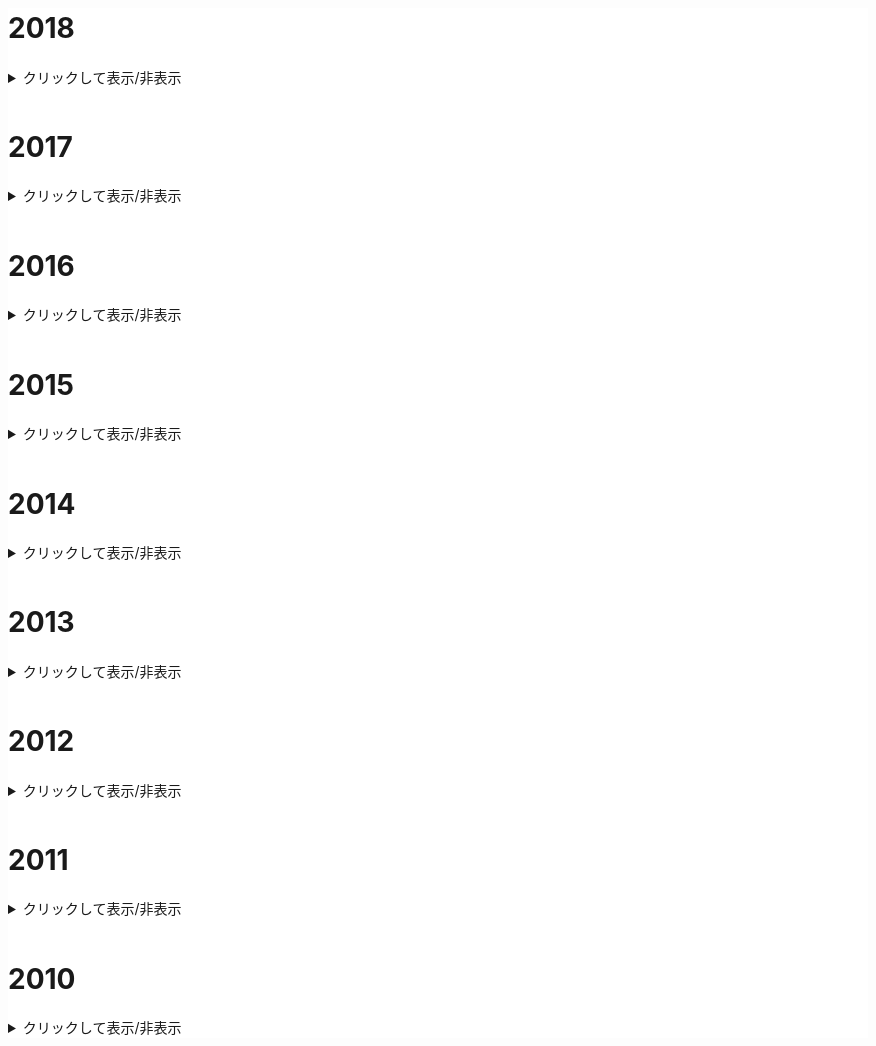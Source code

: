 
# 2018
<details><summary>クリックして表示/非表示</summary></details>
<p></p>


# 2017
<details><summary>クリックして表示/非表示</summary></details>
<p></p>


# 2016
<details><summary>クリックして表示/非表示</summary></details>
<p></p>


# 2015
<details><summary>クリックして表示/非表示</summary></details>
<p></p>


# 2014
<details><summary>クリックして表示/非表示</summary></details>
<p></p>


# 2013
<details><summary>クリックして表示/非表示</summary></details>
<p></p>


# 2012
<details><summary>クリックして表示/非表示</summary></details>
<p></p>


# 2011
<details><summary>クリックして表示/非表示</summary></details>
<p></p>


# 2010
<details><summary>クリックして表示/非表示</summary></details>
<p></p>
